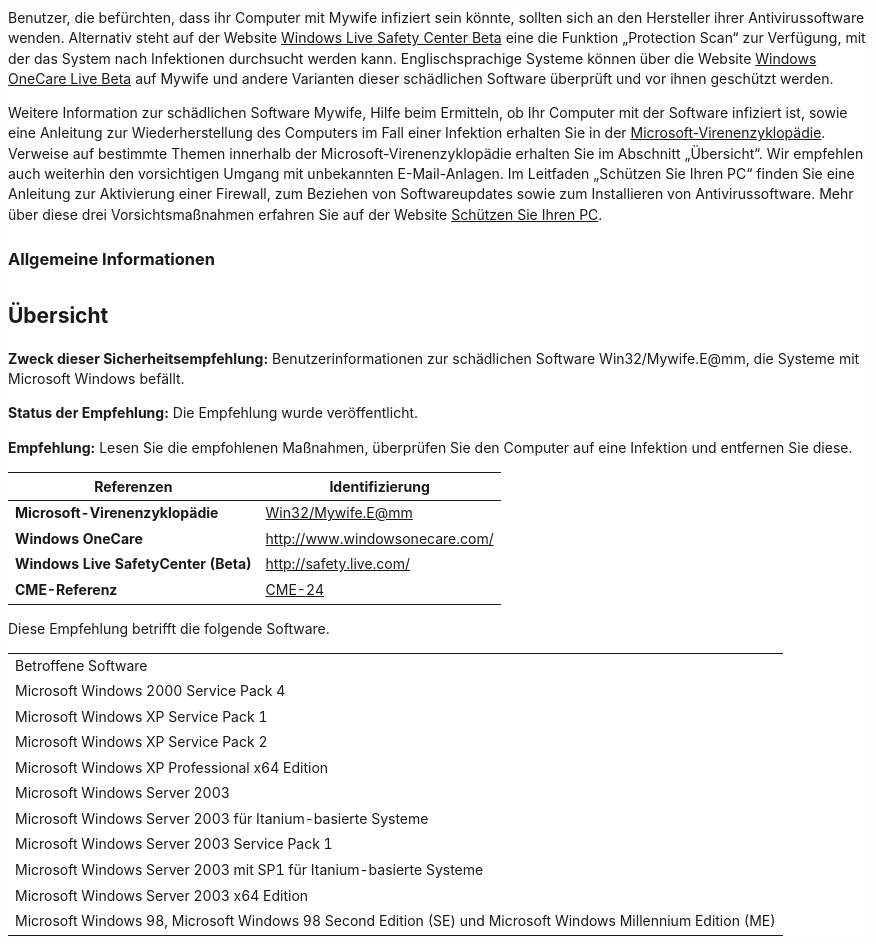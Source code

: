 Benutzer, die befürchten, dass ihr Computer mit Mywife infiziert sein könnte, sollten sich an den Hersteller ihrer Antivirussoftware wenden. Alternativ steht auf der Website [Windows Live Safety Center Beta](http://safety.live.com/) eine die Funktion „Protection Scan“ zur Verfügung, mit der das System nach Infektionen durchsucht werden kann. Englischsprachige Systeme können über die Website [Windows OneCare Live Beta](http://www.windowsonecare.com/) auf Mywife und andere Varianten dieser schädlichen Software überprüft und vor ihnen geschützt werden.

Weitere Information zur schädlichen Software Mywife, Hilfe beim Ermitteln, ob Ihr Computer mit der Software infiziert ist, sowie eine Anleitung zur Wiederherstellung des Computers im Fall einer Infektion erhalten Sie in der [Microsoft-Virenenzyklopädie](http://www.microsoft.com/security/encyclopedia/details.aspx?name=win32/mywife.e@mm). Verweise auf bestimmte Themen innerhalb der Microsoft-Virenenzyklopädie erhalten Sie im Abschnitt „Übersicht“. Wir empfehlen auch weiterhin den vorsichtigen Umgang mit unbekannten E-Mail-Anlagen. Im Leitfaden „Schützen Sie Ihren PC“ finden Sie eine Anleitung zur Aktivierung einer Firewall, zum Beziehen von Softwareupdates sowie zum Installieren von Antivirussoftware. Mehr über diese drei Vorsichtsmaßnahmen erfahren Sie auf der Website [Schützen Sie Ihren PC](http://www.microsoft.com/germany/athome/security/protect/windowsxpsp2/default.mspx).

### Allgemeine Informationen

Übersicht
---------

<span></span>
**Zweck dieser Sicherheitsempfehlung:** Benutzerinformationen zur schädlichen Software Win32/Mywife.E@mm, die Systeme mit Microsoft Windows befällt.

**Status der Empfehlung:** Die Empfehlung wurde veröffentlicht.

**Empfehlung:** Lesen Sie die empfohlenen Maßnahmen, überprüfen Sie den Computer auf eine Infektion und entfernen Sie diese.

| Referenzen                           | Identifizierung                                                                                         |
|--------------------------------------|---------------------------------------------------------------------------------------------------------|
| **Microsoft-Virenenzyklopädie**      | [Win32/Mywife.E@mm](http://www.microsoft.com/security/encyclopedia/details.aspx?name=win32/mywife.e@mm) |
| **Windows OneCare**                  | <http://www.windowsonecare.com/>                                                                      |
| **Windows Live SafetyCenter (Beta)** | <http://safety.live.com/>                                                                             |
| **CME-Referenz**                     | [CME-24](http://cme.mitre.org/data/list.html)                                                           |

Diese Empfehlung betrifft die folgende Software.

|                                                                                                              |
|--------------------------------------------------------------------------------------------------------------|
| Betroffene Software                                                                                          |
| Microsoft Windows 2000 Service Pack 4                                                                        |
| Microsoft Windows XP Service Pack 1                                                                          |
| Microsoft Windows XP Service Pack 2                                                                          |
| Microsoft Windows XP Professional x64 Edition                                                                |
| Microsoft Windows Server 2003                                                                                |
| Microsoft Windows Server 2003 für Itanium-basierte Systeme                                                   |
| Microsoft Windows Server 2003 Service Pack 1                                                                 |
| Microsoft Windows Server 2003 mit SP1 für Itanium-basierte Systeme                                           |
| Microsoft Windows Server 2003 x64 Edition                                                                    |
| Microsoft Windows 98, Microsoft Windows 98 Second Edition (SE) und Microsoft Windows Millennium Edition (ME) |
